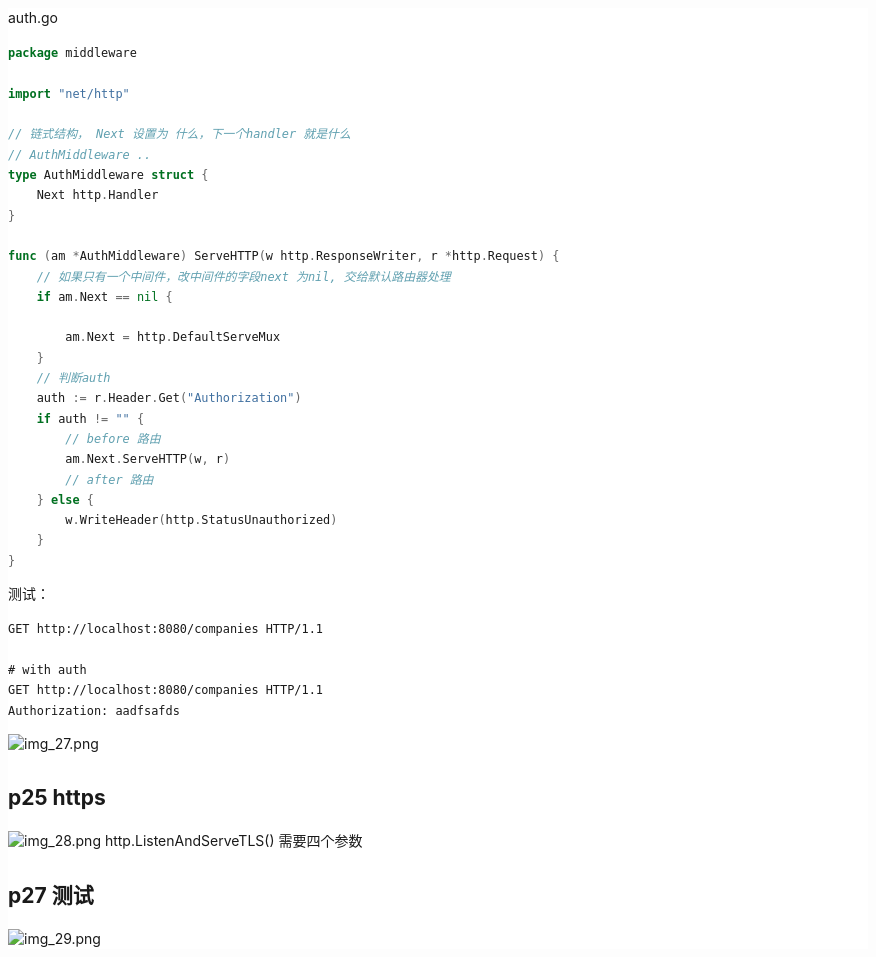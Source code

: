 auth.go
~~~go
package middleware

import "net/http"

// 链式结构， Next 设置为 什么，下一个handler 就是什么
// AuthMiddleware ..
type AuthMiddleware struct {
	Next http.Handler
}

func (am *AuthMiddleware) ServeHTTP(w http.ResponseWriter, r *http.Request) {
	// 如果只有一个中间件，改中间件的字段next 为nil, 交给默认路由器处理
	if am.Next == nil {

		am.Next = http.DefaultServeMux
	}
	// 判断auth
	auth := r.Header.Get("Authorization")
	if auth != "" {
		// before 路由
		am.Next.ServeHTTP(w, r)
		// after 路由
	} else {
		w.WriteHeader(http.StatusUnauthorized)
	}
}
~~~

测试：
~~~html
GET http://localhost:8080/companies HTTP/1.1

# with auth
GET http://localhost:8080/companies HTTP/1.1
Authorization: aadfsafds
~~~

![img_27.png](img_27.png)


## p25 https

![img_28.png](img_28.png)
http.ListenAndServeTLS() 需要四个参数


## p27 测试

![img_29.png](img_29.png)
